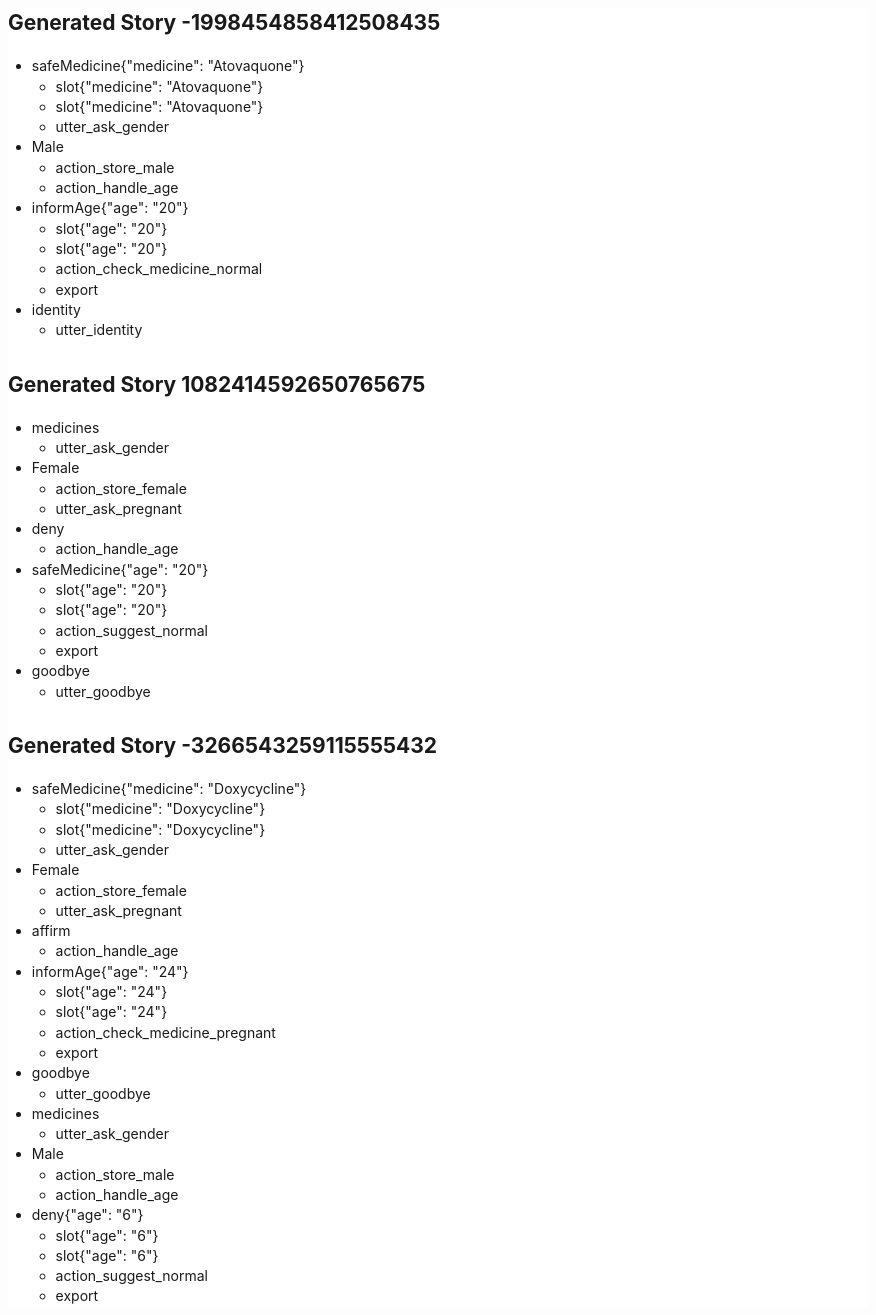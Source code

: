 ## Generated Story -1998454858412508435
* safeMedicine{"medicine": "Atovaquone"}
    - slot{"medicine": "Atovaquone"}
    - slot{"medicine": "Atovaquone"}
    - utter_ask_gender
* Male
    - action_store_male
    - action_handle_age
* informAge{"age": "20"}
    - slot{"age": "20"}
    - slot{"age": "20"}
    - action_check_medicine_normal
    - export
* identity
    - utter_identity

## Generated Story 1082414592650765675
* medicines
    - utter_ask_gender
* Female
    - action_store_female
    - utter_ask_pregnant
* deny
    - action_handle_age
* safeMedicine{"age": "20"}
    - slot{"age": "20"}
    - slot{"age": "20"}
    - action_suggest_normal
    - export
* goodbye
    - utter_goodbye

## Generated Story -3266543259115555432
* safeMedicine{"medicine": "Doxycycline"}
    - slot{"medicine": "Doxycycline"}
    - slot{"medicine": "Doxycycline"}
    - utter_ask_gender
* Female
    - action_store_female
    - utter_ask_pregnant
* affirm
    - action_handle_age
* informAge{"age": "24"}
    - slot{"age": "24"}
    - slot{"age": "24"}
    - action_check_medicine_pregnant
    - export
* goodbye
    - utter_goodbye
* medicines
    - utter_ask_gender
* Male
    - action_store_male
    - action_handle_age
* deny{"age": "6"}
    - slot{"age": "6"}
    - slot{"age": "6"}
    - action_suggest_normal
    - export
